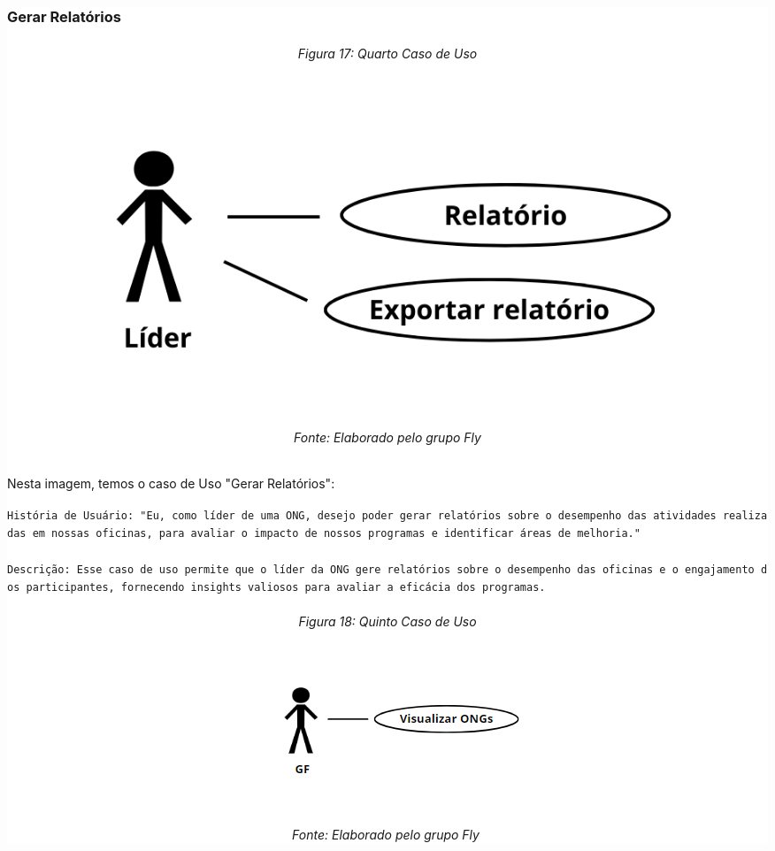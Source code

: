 ### Gerar Relatórios

<h6 align="center"> Figura 17: Quarto Caso de Uso </h6>

<div style="text-align: center;">
  <img src="../imagens/caso5.png">
</div>

<h6 align="center"> Fonte: Elaborado pelo grupo Fly </h6>


Nesta imagem, temos o caso de Uso "Gerar Relatórios":

    História de Usuário: "Eu, como líder de uma ONG, desejo poder gerar relatórios sobre o desempenho das atividades realizadas em nossas oficinas, para avaliar o impacto de nossos programas e identificar áreas de melhoria."
    
    Descrição: Esse caso de uso permite que o líder da ONG gere relatórios sobre o desempenho das oficinas e o engajamento dos participantes, fornecendo insights valiosos para avaliar a eficácia dos programas.

<h6 align="center"> Figura 18: Quinto Caso de Uso </h6>

<div style="text-align: center;">
  <img src="../imagens/caso6.png">
</div>

<h6 align="center"> Fonte: Elaborado pelo grupo Fly </h6>

